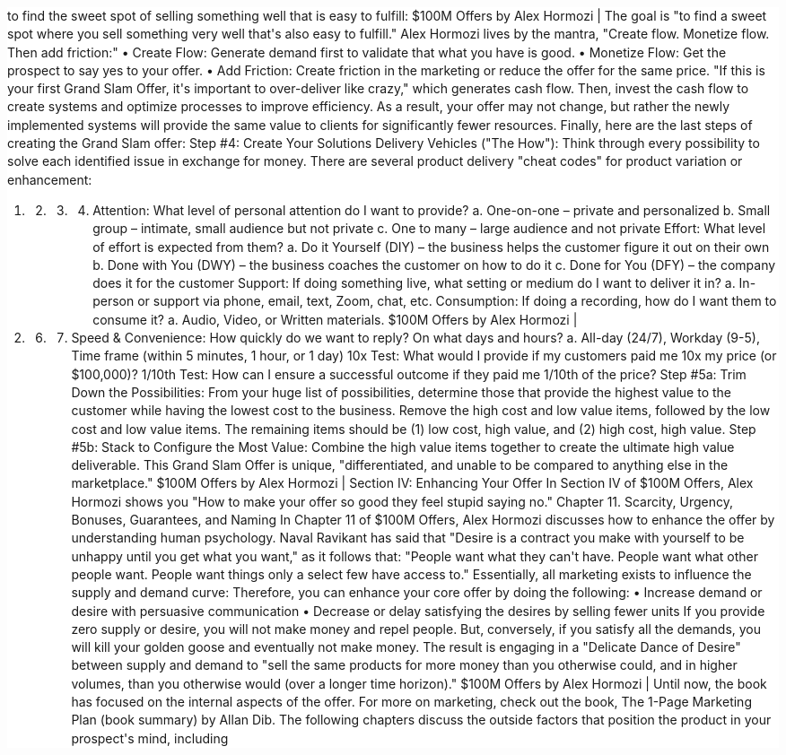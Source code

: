 to find the sweet spot of selling something well that is easy to fulfill:
$100M Offers by Alex Hormozi |
The goal is "to find a sweet spot where you sell something very well that's also easy to fulfill."
Alex Hormozi lives by the mantra, "Create flow. Monetize flow. Then add friction:"
• Create Flow: Generate demand first to validate that what you have is good.
• Monetize Flow: Get the prospect to say yes to your offer.
• Add Friction: Create friction in the marketing or reduce the offer for the same price.
"If this is your first Grand Slam Offer, it's important to over-deliver like crazy," which generates
cash flow. Then, invest the cash flow to create systems and optimize processes to improve
efficiency. As a result, your offer may not change, but rather the newly implemented systems
will provide the same value to clients for significantly fewer resources.
Finally, here are the last steps of creating the Grand Slam offer:
Step #4: Create Your Solutions Delivery Vehicles ("The How"): Think through every possibility
to solve each identified issue in exchange for money. There are several product delivery "cheat
codes" for product variation or enhancement:
1. 2. 3. 4. Attention: What level of personal attention do I want to provide?
a. One-on-one – private and personalized
b. Small group – intimate, small audience but not private
c. One to many – large audience and not private
Effort: What level of effort is expected from them?
a. Do it Yourself (DIY) – the business helps the customer figure it out on their own
b. Done with You (DWY) – the business coaches the customer on how to do it
c. Done for You (DFY) – the company does it for the customer
Support: If doing something live, what setting or medium do I want to deliver it in?
a. In-person or support via phone, email, text, Zoom, chat, etc.
Consumption: If doing a recording, how do I want them to consume it?
a. Audio, Video, or Written materials.
$100M Offers by Alex Hormozi |
5. 6. 7. Speed & Convenience: How quickly do we want to reply? On what days and hours?
a. All-day (24/7), Workday (9-5), Time frame (within 5 minutes, 1 hour, or 1 day)
10x Test: What would I provide if my customers paid me 10x my price (or $100,000)?
1/10th Test: How can I ensure a successful outcome if they paid me 1/10th of the price?
Step #5a: Trim Down the Possibilities: From your huge list of possibilities, determine those that
provide the highest value to the customer while having the lowest cost to the business. Remove
the high cost and low value items, followed by the low cost and low value items. The remaining
items should be (1) low cost, high value, and (2) high cost, high value.
Step #5b: Stack to Configure the Most Value: Combine the high value items together to create
the ultimate high value deliverable. This Grand Slam Offer is unique, "differentiated, and unable
to be compared to anything else in the marketplace."
$100M Offers by Alex Hormozi |
Section IV: Enhancing Your Offer
In Section IV of $100M Offers, Alex Hormozi shows you "How to make your offer so good they
feel stupid saying no."
Chapter 11. Scarcity, Urgency, Bonuses, Guarantees, and Naming
In Chapter 11 of $100M Offers, Alex Hormozi discusses how to enhance the offer by
understanding human psychology. Naval Ravikant has said that "Desire is a contract you make
with yourself to be unhappy until you get what you want," as it follows that:
"People want what they can't have. People want what other people want. People want things
only a select few have access to."
Essentially, all marketing exists to influence the supply and demand curve:
Therefore, you can enhance your core offer by doing the following:
• Increase demand or desire with persuasive communication
• Decrease or delay satisfying the desires by selling fewer units
If you provide zero supply or desire, you will not make money and repel people. But,
conversely, if you satisfy all the demands, you will kill your golden goose and eventually not
make money.
The result is engaging in a "Delicate Dance of Desire" between supply and demand to "sell the
same products for more money than you otherwise could, and in higher volumes, than you
otherwise would (over a longer time horizon)."
$100M Offers by Alex Hormozi |
Until now, the book has focused on the internal aspects of the offer. For more on marketing,
check out the book, The 1-Page Marketing Plan (book summary) by Allan Dib. The following
chapters discuss the outside factors that position the product in your prospect's mind, including